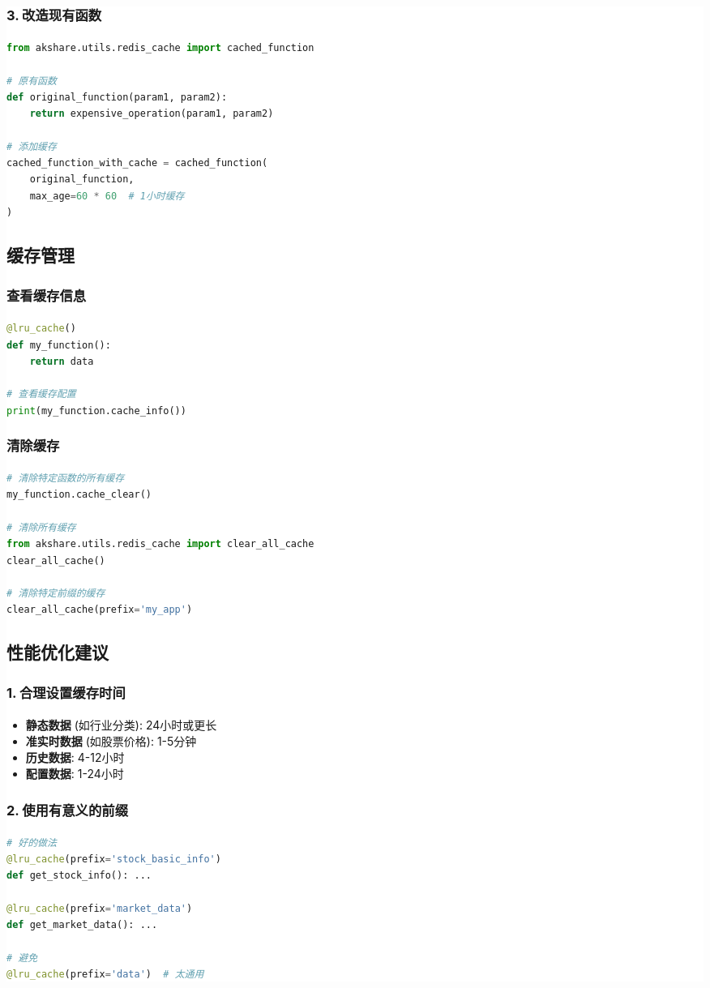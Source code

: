 ### 3. 改造现有函数

```python
from akshare.utils.redis_cache import cached_function

# 原有函数
def original_function(param1, param2):
    return expensive_operation(param1, param2)

# 添加缓存
cached_function_with_cache = cached_function(
    original_function,
    max_age=60 * 60  # 1小时缓存
)
```

## 缓存管理

### 查看缓存信息
```python
@lru_cache()
def my_function():
    return data

# 查看缓存配置
print(my_function.cache_info())
```

### 清除缓存
```python
# 清除特定函数的所有缓存
my_function.cache_clear()

# 清除所有缓存
from akshare.utils.redis_cache import clear_all_cache
clear_all_cache()

# 清除特定前缀的缓存
clear_all_cache(prefix='my_app')
```

## 性能优化建议

### 1. 合理设置缓存时间
- **静态数据** (如行业分类): 24小时或更长
- **准实时数据** (如股票价格): 1-5分钟  
- **历史数据**: 4-12小时
- **配置数据**: 1-24小时

### 2. 使用有意义的前缀
```python
# 好的做法
@lru_cache(prefix='stock_basic_info')
def get_stock_info(): ...

@lru_cache(prefix='market_data')  
def get_market_data(): ...

# 避免
@lru_cache(prefix='data')  # 太通用
```
